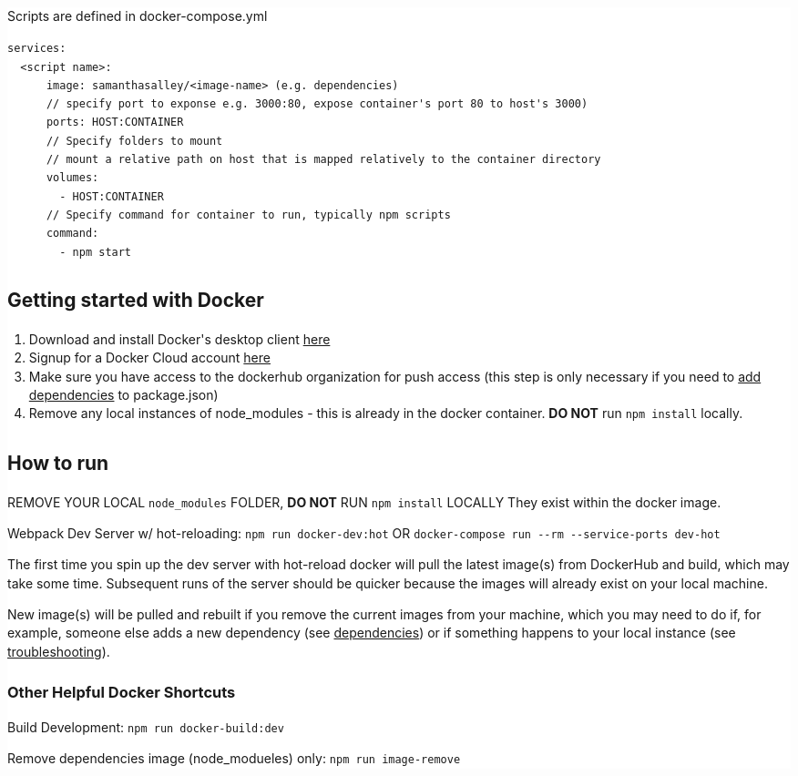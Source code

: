 Scripts are defined in docker-compose.yml
````
services:
  <script name>:
      image: samanthasalley/<image-name> (e.g. dependencies)
      // specify port to exponse e.g. 3000:80, expose container's port 80 to host's 3000)
      ports: HOST:CONTAINER
      // Specify folders to mount
      // mount a relative path on host that is mapped relatively to the container directory
      volumes:
        - HOST:CONTAINER
      // Specify command for container to run, typically npm scripts
      command:
        - npm start
````


<a id="get-started"></a>

## Getting started with Docker

1. Download and install Docker's desktop client [here](https://docs.docker.com/install)
2. Signup for a Docker Cloud account [here](https://cloud.docker.com/)
3. Make sure you have access to the dockerhub organization for push access (this step is only necessary if you need to [add dependencies](#dependencies) to package.json)
4. Remove any local instances of node_modules - this is already in the docker container. **DO NOT** run `npm install` locally.


<a id="how-to-run"></a>

## How to run

REMOVE YOUR LOCAL `node_modules` FOLDER, **DO NOT** RUN `npm install` LOCALLY
They exist within the docker image.

Webpack Dev Server w/ hot-reloading: 
  `npm run docker-dev:hot` OR `docker-compose run --rm --service-ports dev-hot`

The first time you spin up the dev server with hot-reload docker will pull the latest image(s) from DockerHub and build, which may take some time.  Subsequent runs of the server should be quicker because the images will already exist on your local machine.  

New image(s) will be pulled and rebuilt if you remove the current images from your machine, which you may need to do if, for example, someone else adds a new dependency (see [dependencies](#dependencies)) or if something happens to your local instance (see [troubleshooting](#troubleshooting)).


<a id="shortcuts"></a>

### Other Helpful Docker Shortcuts

Build Development: 
  `npm run docker-build:dev`

Remove dependencies image (node_modueles) only:
  `npm run image-remove`
